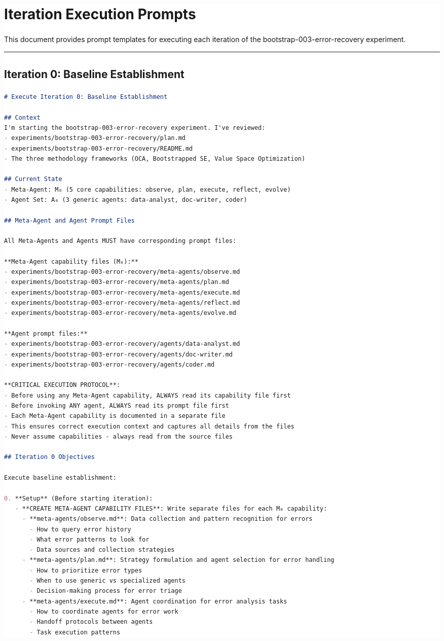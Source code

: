 # Iteration Execution Prompts

This document provides prompt templates for executing each iteration of the bootstrap-003-error-recovery experiment.

---

## Iteration 0: Baseline Establishment

```markdown
# Execute Iteration 0: Baseline Establishment

## Context
I'm starting the bootstrap-003-error-recovery experiment. I've reviewed:
- experiments/bootstrap-003-error-recovery/plan.md
- experiments/bootstrap-003-error-recovery/README.md
- The three methodology frameworks (OCA, Bootstrapped SE, Value Space Optimization)

## Current State
- Meta-Agent: M₀ (5 core capabilities: observe, plan, execute, reflect, evolve)
- Agent Set: A₀ (3 generic agents: data-analyst, doc-writer, coder)

## Meta-Agent and Agent Prompt Files

All Meta-Agents and Agents MUST have corresponding prompt files:

**Meta-Agent capability files (M₀):**
- experiments/bootstrap-003-error-recovery/meta-agents/observe.md
- experiments/bootstrap-003-error-recovery/meta-agents/plan.md
- experiments/bootstrap-003-error-recovery/meta-agents/execute.md
- experiments/bootstrap-003-error-recovery/meta-agents/reflect.md
- experiments/bootstrap-003-error-recovery/meta-agents/evolve.md

**Agent prompt files:**
- experiments/bootstrap-003-error-recovery/agents/data-analyst.md
- experiments/bootstrap-003-error-recovery/agents/doc-writer.md
- experiments/bootstrap-003-error-recovery/agents/coder.md

**CRITICAL EXECUTION PROTOCOL**:
- Before using any Meta-Agent capability, ALWAYS read its capability file first
- Before invoking ANY agent, ALWAYS read its prompt file first
- Each Meta-Agent capability is documented in a separate file
- This ensures correct execution context and captures all details from the files
- Never assume capabilities - always read from the source files

## Iteration 0 Objectives

Execute baseline establishment:

0. **Setup** (Before starting iteration):
   - **CREATE META-AGENT CAPABILITY FILES**: Write separate files for each M₀ capability:
     - **meta-agents/observe.md**: Data collection and pattern recognition for errors
       - How to query error history
       - What error patterns to look for
       - Data sources and collection strategies
     - **meta-agents/plan.md**: Strategy formulation and agent selection for error handling
       - How to prioritize error types
       - When to use generic vs specialized agents
       - Decision-making process for error triage
     - **meta-agents/execute.md**: Agent coordination for error analysis tasks
       - How to coordinate agents for error work
       - Handoff protocols between agents
       - Task execution patterns
```